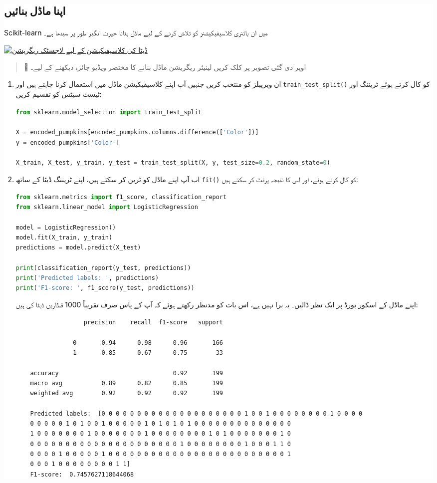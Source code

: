 ## اپنا ماڈل بنائیں

Scikit-learn میں ان بائنری کلاسیفیکیشنز کو تلاش کرنے کے لیے ماڈل بنانا حیرت انگیز طور پر سیدھا ہے۔

[![ڈیٹا کی کلاسیفیکیشن کے لیے لاجسٹک ریگریشن](https://img.youtube.com/vi/MmZS2otPrQ8/0.jpg)](https://youtu.be/MmZS2otPrQ8 "ڈیٹا کی کلاسیفیکیشن کے لیے لاجسٹک ریگریشن")

> 🎥 اوپر دی گئی تصویر پر کلک کریں لینیئر ریگریشن ماڈل بنانے کا مختصر ویڈیو جائزہ دیکھنے کے لیے۔

1. ان ویریبلز کو منتخب کریں جنہیں آپ اپنے کلاسیفیکیشن ماڈل میں استعمال کرنا چاہتے ہیں اور `train_test_split()` کو کال کرتے ہوئے ٹریننگ اور ٹیسٹ سیٹس کو تقسیم کریں:

    ```python
    from sklearn.model_selection import train_test_split
    
    X = encoded_pumpkins[encoded_pumpkins.columns.difference(['Color'])]
    y = encoded_pumpkins['Color']

    X_train, X_test, y_train, y_test = train_test_split(X, y, test_size=0.2, random_state=0)
    
    ```

2. اب آپ اپنے ماڈل کو ٹرین کر سکتے ہیں، اپنے ٹریننگ ڈیٹا کے ساتھ `fit()` کو کال کرتے ہوئے، اور اس کا نتیجہ پرنٹ کر سکتے ہیں:

    ```python
    from sklearn.metrics import f1_score, classification_report 
    from sklearn.linear_model import LogisticRegression

    model = LogisticRegression()
    model.fit(X_train, y_train)
    predictions = model.predict(X_test)

    print(classification_report(y_test, predictions))
    print('Predicted labels: ', predictions)
    print('F1-score: ', f1_score(y_test, predictions))
    ```

    اپنے ماڈل کے اسکور بورڈ پر ایک نظر ڈالیں۔ یہ برا نہیں ہے، اس بات کو مدنظر رکھتے ہوئے کہ آپ کے پاس صرف تقریباً 1000 قطاریں ڈیٹا کی ہیں:

    ```output
                       precision    recall  f1-score   support
    
                    0       0.94      0.98      0.96       166
                    1       0.85      0.67      0.75        33
    
        accuracy                                0.92       199
        macro avg           0.89      0.82      0.85       199
        weighted avg        0.92      0.92      0.92       199
    
        Predicted labels:  [0 0 0 0 0 0 0 0 0 0 0 0 0 0 0 0 0 0 0 0 1 0 0 1 0 0 0 0 0 0 0 0 1 0 0 0 0
        0 0 0 0 0 1 0 1 0 0 1 0 0 0 0 0 1 0 1 0 1 0 1 0 0 0 0 0 0 0 0 0 0 0 0 0 0
        1 0 0 0 0 0 0 0 1 0 0 0 0 0 0 0 1 0 0 0 0 0 0 0 0 1 0 1 0 0 0 0 0 0 0 1 0
        0 0 0 0 0 0 0 0 0 0 0 0 0 0 0 0 0 0 0 0 0 1 0 0 0 0 0 0 0 0 1 0 0 0 1 1 0
        0 0 0 0 1 0 0 0 0 0 1 0 0 0 0 0 0 0 0 0 0 0 0 0 0 0 0 0 0 0 0 0 0 0 0 0 1
        0 0 0 1 0 0 0 0 0 0 0 0 1 1]
        F1-score:  0.7457627118644068
    ```
